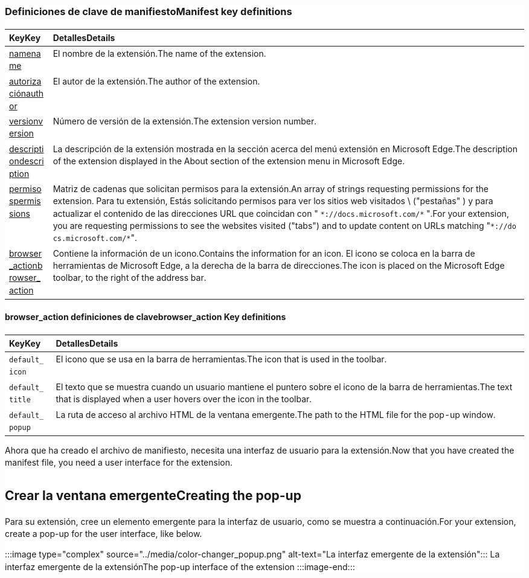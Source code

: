### <span data-ttu-id="53c86-118">Definiciones de clave de manifiesto</span><span class="sxs-lookup"><span data-stu-id="53c86-118">Manifest key definitions</span></span>  

| <span data-ttu-id="53c86-119">Key</span><span class="sxs-lookup"><span data-stu-id="53c86-119">Key</span></span> | <span data-ttu-id="53c86-120">Detalles</span><span class="sxs-lookup"><span data-stu-id="53c86-120">Details</span></span> |  
|:--- |:--- |  
| [<span data-ttu-id="53c86-121">name</span><span class="sxs-lookup"><span data-stu-id="53c86-121">name</span></span>][MDNManifestjsonName] | <span data-ttu-id="53c86-122">El nombre de la extensión.</span><span class="sxs-lookup"><span data-stu-id="53c86-122">The name of the extension.</span></span>  |  
| [<span data-ttu-id="53c86-123">autorización</span><span class="sxs-lookup"><span data-stu-id="53c86-123">author</span></span>][MDNManifestjsonAuthor] | <span data-ttu-id="53c86-124">El autor de la extensión.</span><span class="sxs-lookup"><span data-stu-id="53c86-124">The author of the extension.</span></span>  |  
| [<span data-ttu-id="53c86-125">version</span><span class="sxs-lookup"><span data-stu-id="53c86-125">version</span></span>][MDNManifestjsonVersion] | <span data-ttu-id="53c86-126">Número de versión de la extensión.</span><span class="sxs-lookup"><span data-stu-id="53c86-126">The extension version number.</span></span>  |  
| [<span data-ttu-id="53c86-127">description</span><span class="sxs-lookup"><span data-stu-id="53c86-127">description</span></span>][MDNManifestjsonDescription] | <span data-ttu-id="53c86-128">La descripción de la extensión mostrada en la sección acerca del menú extensión en Microsoft Edge.</span><span class="sxs-lookup"><span data-stu-id="53c86-128">The description of the extension displayed in the About section of the extension menu in Microsoft Edge.</span></span>  |  
| [<span data-ttu-id="53c86-129">permisos</span><span class="sxs-lookup"><span data-stu-id="53c86-129">permissions</span></span>][MDNManifestjsonPermissions] | <span data-ttu-id="53c86-130">Matriz de cadenas que solicitan permisos para la extensión.</span><span class="sxs-lookup"><span data-stu-id="53c86-130">An array of strings requesting permissions for the extension.</span></span>  <span data-ttu-id="53c86-131">Para tu extensión, Estás solicitando permisos para ver los sitios web visitados \ ("pestañas" \) y para actualizar el contenido de las direcciones URL que coincidan con " `*://docs.microsoft.com/*` ".</span><span class="sxs-lookup"><span data-stu-id="53c86-131">For your extension, you are requesting permissions to see the websites visited \("tabs"\) and to update content on URLs matching "`*://docs.microsoft.com/*`".</span></span>  |  
| [<span data-ttu-id="53c86-132">browser_action</span><span class="sxs-lookup"><span data-stu-id="53c86-132">browser_action</span></span>][MDNManifestjsonBrowserAction] | <span data-ttu-id="53c86-133">Contiene la información de un icono.</span><span class="sxs-lookup"><span data-stu-id="53c86-133">Contains the information for an icon.</span></span> <span data-ttu-id="53c86-134">El icono se coloca en la barra de herramientas de Microsoft Edge, a la derecha de la barra de direcciones.</span><span class="sxs-lookup"><span data-stu-id="53c86-134">The icon is placed on the Microsoft Edge toolbar, to the right of the address bar.</span></span>  |  

#### <span data-ttu-id="53c86-135">browser_action definiciones de clave</span><span class="sxs-lookup"><span data-stu-id="53c86-135">browser_action Key definitions</span></span>  

| <span data-ttu-id="53c86-136">Key</span><span class="sxs-lookup"><span data-stu-id="53c86-136">Key</span></span> | <span data-ttu-id="53c86-137">Detalles</span><span class="sxs-lookup"><span data-stu-id="53c86-137">Details</span></span> |  
|:--- |:--- |  
| `default_icon` | <span data-ttu-id="53c86-138">El icono que se usa en la barra de herramientas.</span><span class="sxs-lookup"><span data-stu-id="53c86-138">The icon that is used in the toolbar.</span></span>  |  
| `default_title` | <span data-ttu-id="53c86-139">El texto que se muestra cuando un usuario mantiene el puntero sobre el icono de la barra de herramientas.</span><span class="sxs-lookup"><span data-stu-id="53c86-139">The text that is displayed when a user hovers over the icon in the toolbar.</span></span>  |  
| `default_popup` | <span data-ttu-id="53c86-140">La ruta de acceso al archivo HTML de la ventana emergente.</span><span class="sxs-lookup"><span data-stu-id="53c86-140">The path to the HTML file for the pop-up window.</span></span>  |  

<span data-ttu-id="53c86-141">Ahora que ha creado el archivo de manifiesto, necesita una interfaz de usuario para la extensión.</span><span class="sxs-lookup"><span data-stu-id="53c86-141">Now that you have created the manifest file, you need a user interface for the extension.</span></span>  

## <span data-ttu-id="53c86-142">Crear la ventana emergente</span><span class="sxs-lookup"><span data-stu-id="53c86-142">Creating the pop-up</span></span>  

<span data-ttu-id="53c86-143">Para su extensión, cree un elemento emergente para la interfaz de usuario, como se muestra a continuación.</span><span class="sxs-lookup"><span data-stu-id="53c86-143">For your extension, create a pop-up for the user interface, like below.</span></span>  

:::image type="complex" source="../media/color-changer_popup.png" alt-text="La interfaz emergente de la extensión":::
   <span data-ttu-id="53c86-145">La interfaz emergente de la extensión</span><span class="sxs-lookup"><span data-stu-id="53c86-145">The pop-up interface of the extension</span></span>
:::image-end:::

  


[ExtensionsGuidesAddingRemovingExtensionsAdding]: ./adding-and-removing-extensions.md#adding-an-extension "Agregar una extensión: agregar, mover y quitar extensiones para Microsoft Edge | Microsoft docs"  
[ExtensionsGuidesDebuggingExtensions]: ./debugging-extensions.md "Extensiones de depuración | Microsoft docs"  
[ExtensionsGuidesDesign]: ./design.md "Directrices de diseño para Microsoft Edge Extensions | Microsoft docs"  
[ExtensionsGuidesDesignIcons]: ./design.md#icons "Iconos: pautas de diseño para las extensiones de Microsoft Edge | Microsoft docs"  
[ExtensionsAPIsupportApis]: ../api-support/supported-apis.md " API admitidas | Microsoft docs"  
[ExtensionsApisupportManifestKeys]: ../api-support/supported-manifest-keys.md "Claves de manifiesto admitidas | Microsoft docs"  
[MicrosoftDocs]: https://docs.microsoft.com "Microsoft docs"  
[MDNWebDocs]: https://developer.mozilla.org "Documentos web de MDN"  
[MDNBrowserExtensions]: https://developer.mozilla.org/Add-ons/WebExtensions "Extensiones de explorador | MDN"  
[MDNAnatomyExtension]: https://developer.mozilla.org/Add-ons/WebExtensions/Anatomy_of_a_WebExtension "Anatomía de una extensión | MDN"  
[MDNAnatomyExtensionBackgroundScripts]: https://developer.mozilla.org/Add-ons/WebExtensions/Anatomy_of_a_WebExtension#Background_scripts "Scripts en segundo plano: Anatomía de una extensión | MDN"  
[MDApiBrowseractionDisable]: https://developer.mozilla.org/Add-ons/WebExtensions/API/browserAction/disable "browserAction. Disable ()-API | MDN" 
[MDNApiBrowseractionSeticon]: https://developer.mozilla.org/Add-ons/WebExtensions/API/browserAction/setIcon "browserAction. setIcon ()-API | MDN"  
[MDNApiRuntimeOnmessage]: https://developer.mozilla.org/Add-ons/WebExtensions/API/runtime/onmessage "Runtime. el mensaje-API | MDN"  
[MDNApiRuntimeSendmessage]: https://developer.mozilla.org/Add-ons/WebExtensions/API/runtime/sendMessage "Runtime. sendMessage ()-API | MDN"  
[MDNApiTabs]: https://developer.mozilla.org/Add-ons/WebExtensions/API/tabs "fichas-API | MDN"  
[MDNApiTabsInsertcss]: https://developer.mozilla.org/Add-ons/WebExtensions/API/tabs/insertCSS "Tabs. insertCSS ()-API | MDN"  
[MDNContentScripts]: https://developer.mozilla.org/Add-ons/WebExtensions/Content_scripts "Scripts de contenido | MDN"  
[MDNManifestjsonAuthor]: https://developer.mozilla.org/Add-ons/WebExtensions/manifest.json/author "manifest.jsde autor | MDN"  
[MDNManifestjsonBackground]: https://developer.mozilla.org/Add-ons/WebExtensions/manifest.json/background "fondo: manifest.jsen | MDN"  
[MDNManifestjsonBrowserAction]: https://developer.mozilla.org/Add-ons/WebExtensions/manifest.json/browser_action "browser_action manifest.jsen | MDN"  
[MDNManifestjsonContentScripts]: https://developer.mozilla.org/Add-ons/WebExtensions/manifest.json/content_scripts "content_scripts manifest.jsen | MDN"  
[MDNManifestjsonDescription]: https://developer.mozilla.org/Add-ons/WebExtensions/manifest.json/description "Descripción: manifest.jsen | MDN"  
[MDNManifestjsonIcons]: https://developer.mozilla.org/Add-ons/WebExtensions/manifest.json/icons "iconos manifest.js| MDN"  
[MDNManifestjsonName]: https://developer.mozilla.org/Add-ons/WebExtensions/manifest.json/name "Nombre: manifest.jsen | MDN"  
[MDNManifestjsonPermissions]: https://developer.mozilla.org/Add-ons/WebExtensions/manifest.json/permissions "permisos-manifest.jsen | MDN"  
[MDNManifestjsonVersion]: https://developer.mozilla.org/Add-ons/WebExtensions/manifest.json/version "manifest.jsde la versión | MDN"  
[MDNYourSecondWebextension]: https://developer.mozilla.org/Add-ons/WebExtensions/Your_second_WebExtension "Tu segunda extensión | MDN"  
[Bing]: https://www.bing.com "Bing"  
[GithubMicrosoftEdgeExtensionsDemosBeastify]: https://github.com/MicrosoftEdge/MicrosoftEdge-Extensions-Demos/tree/master/beastify_edge "Beastify-MicrosoftEdge/MicrosoftEdge-Extensions-demos | GitHub"  
[GithubMicrosoftEdgeExtensionsDemosColorChanger]: https://github.com/MicrosoftEdge/MicrosoftEdge-Extensions-Demos/tree/master/color_changer "Cambiador de color-MicrosoftEdge/MicrosoftEdge-Extensions-demos | GitHub"  
[GithubMicrosoftEdgeExtensionsDemosColorChangerImages]: https://github.com/MicrosoftEdge/MicrosoftEdge-Extensions-Demos/tree/master/color_changer/images "Imágenes: cambio de color-MicrosoftEdge/MicrosoftEdge-dedemos-demos | GitHub"  
[GithubMicrosoftEdgeExtensionsDemosColorChangerManifestjson]: https://github.com/MicrosoftEdge/MicrosoftEdge-Extensions-Demos/blob/master/color_changer/manifest.json "Manifest.jsde cambio en el color: MicrosoftEdge/MicrosoftEdge-dedemos | GitHub"  
[GithubMicrosoftEdgeExtensionsDemosQuickPrint]: https://github.com/MicrosoftEdge/MicrosoftEdge-Extensions-Demos/tree/master/quick_print "Impresión rápida: MicrosoftEdge/MicrosoftEdge: demos | GitHub"  
[GithubMicrosoftEdgeExtensionsDemosTextSwap]: https://github.com/MicrosoftEdge/MicrosoftEdge-Extensions-Demos/tree/master/text_swap "Intercambio de texto: MicrosoftEdge MicrosoftEdge-Extensions-demos | GitHub"  